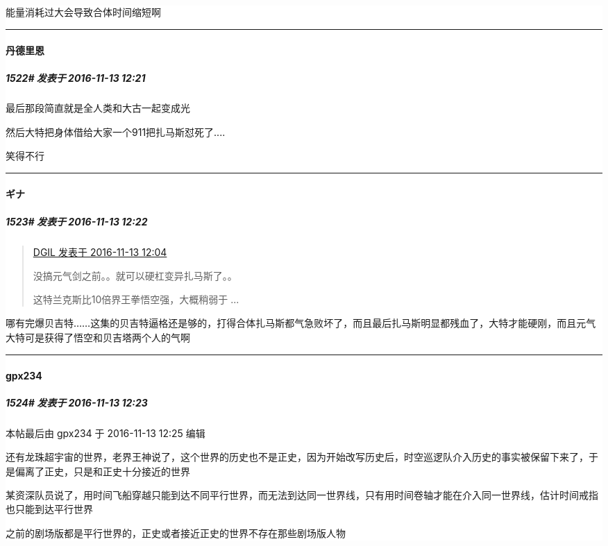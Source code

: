 

能量消耗过大会导致合体时间缩短啊







*****

####  丹德里恩  
##### 1522#       发表于 2016-11-13 12:21




最后那段简直就是全人类和大古一起变成光

然后大特把身体借给大家一个911把扎马斯怼死了....


笑得不行







*****

####  ギナ  
##### 1523#       发表于 2016-11-13 12:22



<blockquote><a href="httphttps://bbs.saraba1st.com/2b/forum.php?mod=redirect&amp;goto=findpost&amp;pid=34161163&amp;ptid=1115780" target="_blank">DGIL 发表于 2016-11-13 12:04</a>

没搞元气剑之前。。就可以硬杠变异扎马斯了。。

这特兰克斯比10倍界王拳悟空强，大概稍弱于 ...</blockquote>
哪有完爆贝吉特……这集的贝吉特逼格还是够的，打得合体扎马斯都气急败坏了，而且最后扎马斯明显都残血了，大特才能硬刚，而且元气大特可是获得了悟空和贝吉塔两个人的气啊







*****

####  gpx234  
##### 1524#       发表于 2016-11-13 12:23



 本帖最后由 gpx234 于 2016-11-13 12:25 编辑 

还有龙珠超宇宙的世界，老界王神说了，这个世界的历史也不是正史，因为开始改写历史后，时空巡逻队介入历史的事实被保留下来了，于是偏离了正史，只是和正史十分接近的世界


某资深队员说了，用时间飞船穿越只能到达不同平行世界，而无法到达同一世界线，只有用时间卷轴才能在介入同一世界线，估计时间戒指也只能到达平行世界


之前的剧场版都是平行世界的，正史或者接近正史的世界不存在那些剧场版人物

